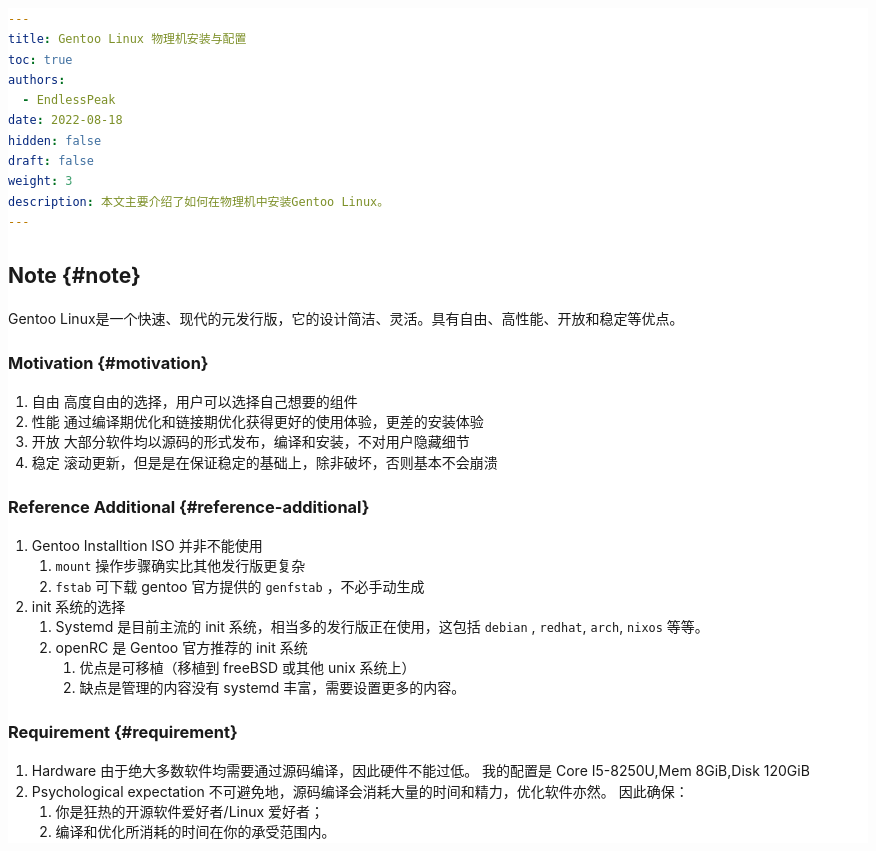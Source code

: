 ```yaml
---
title: Gentoo Linux 物理机安装与配置
toc: true
authors:
  - EndlessPeak
date: 2022-08-18
hidden: false
draft: false
weight: 3
description: 本文主要介绍了如何在物理机中安装Gentoo Linux。
---
```


## Note {#note}

Gentoo Linux是一个快速、现代的元发行版，它的设计简洁、灵活。具有自由、高性能、开放和稳定等优点。

### Motivation {#motivation}

1.  自由
    高度自由的选择，用户可以选择自己想要的组件
2.  性能
    通过编译期优化和链接期优化获得更好的使用体验，更差的安装体验
3.  开放
    大部分软件均以源码的形式发布，编译和安装，不对用户隐藏细节
4.  稳定
    滚动更新，但是是在保证稳定的基础上，除非破坏，否则基本不会崩溃


### Reference Additional {#reference-additional}

1.  Gentoo Installtion ISO 并非不能使用
    1.  `mount` 操作步骤确实比其他发行版更复杂
    2.  `fstab` 可下载 gentoo 官方提供的 `genfstab` ，不必手动生成
2.  init 系统的选择
    1.  Systemd 是目前主流的 init 系统，相当多的发行版正在使用，这包括 `debian` , `redhat`, `arch`, `nixos` 等等。
    2.  openRC 是 Gentoo 官方推荐的 init 系统
        1.  优点是可移植（移植到 freeBSD 或其他 unix 系统上）
        2.  缺点是管理的内容没有 systemd 丰富，需要设置更多的内容。


### Requirement {#requirement}

1.  Hardware
    由于绝大多数软件均需要通过源码编译，因此硬件不能过低。
    我的配置是 Core I5-8250U,Mem 8GiB,Disk 120GiB
2.  Psychological expectation
    不可避免地，源码编译会消耗大量的时间和精力，优化软件亦然。
    因此确保：
    1.  你是狂热的开源软件爱好者/Linux 爱好者；
    2.  编译和优化所消耗的时间在你的承受范围内。

